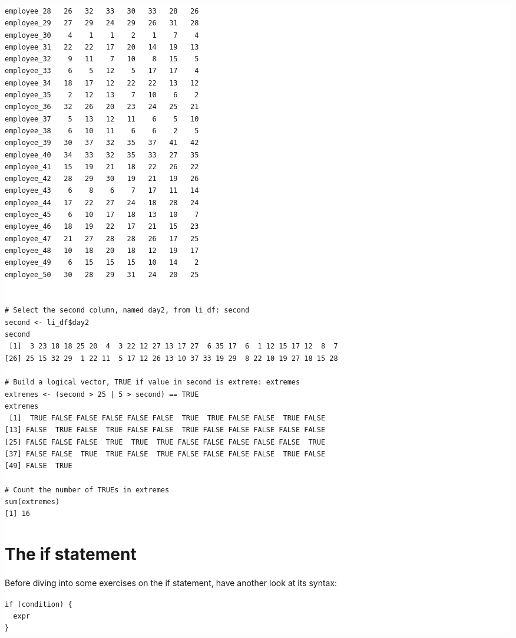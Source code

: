 ```
employee_28   26   32   33   30   33   28   26
employee_29   27   29   24   29   26   31   28
employee_30    4    1    1    2    1    7    4
employee_31   22   22   17   20   14   19   13
employee_32    9   11    7   10    8   15    5
employee_33    6    5   12    5   17   17    4
employee_34   18   17   12   22   22   13   12
employee_35    2   12   13    7   10    6    2
employee_36   32   26   20   23   24   25   21
employee_37    5   13   12   11    6    5   10
employee_38    6   10   11    6    6    2    5
employee_39   30   37   32   35   37   41   42
employee_40   34   33   32   35   33   27   35
employee_41   15   19   21   18   22   26   22
employee_42   28   29   30   19   21   19   26
employee_43    6    8    6    7   17   11   14
employee_44   17   22   27   24   18   28   24
employee_45    6   10   17   18   13   10    7
employee_46   18   19   22   17   21   15   23
employee_47   21   27   28   28   26   17   25
employee_48   10   18   20   18   12   19   17
employee_49    6   15   15   15   10   14    2
employee_50   30   28   29   31   24   20   25


# Select the second column, named day2, from li_df: second
second <- li_df$day2
second
 [1]  3 23 18 18 25 20  4  3 22 12 27 13 17 27  6 35 17  6  1 12 15 17 12  8  7
[26] 25 15 32 29  1 22 11  5 17 12 26 13 10 37 33 19 29  8 22 10 19 27 18 15 28

# Build a logical vector, TRUE if value in second is extreme: extremes
extremes <- (second > 25 | 5 > second) == TRUE
extremes
 [1]  TRUE FALSE FALSE FALSE FALSE FALSE  TRUE  TRUE FALSE FALSE  TRUE FALSE
[13] FALSE  TRUE FALSE  TRUE FALSE FALSE  TRUE FALSE FALSE FALSE FALSE FALSE
[25] FALSE FALSE FALSE  TRUE  TRUE  TRUE FALSE FALSE FALSE FALSE FALSE  TRUE
[37] FALSE FALSE  TRUE  TRUE FALSE  TRUE FALSE FALSE FALSE FALSE  TRUE FALSE
[49] FALSE  TRUE

# Count the number of TRUEs in extremes
sum(extremes)
[1] 16
```


# The if statement
Before diving into some exercises on the if statement, have another look at its syntax:

```
if (condition) {
  expr
}
```
